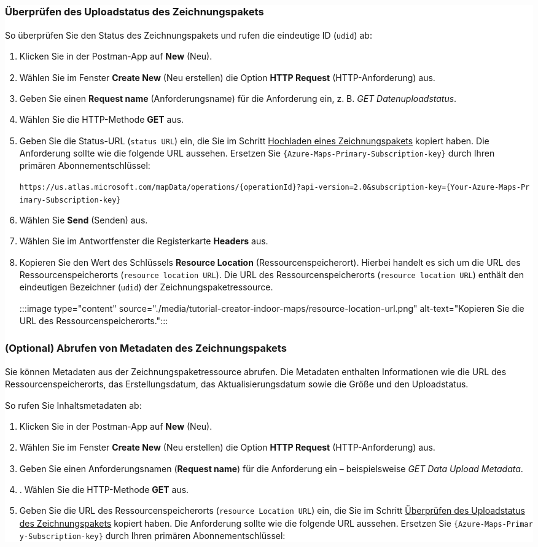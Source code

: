 ### <a name="check-the-drawing-package-upload-status"></a>Überprüfen des Uploadstatus des Zeichnungspakets

So überprüfen Sie den Status des Zeichnungspakets und rufen die eindeutige ID (`udid`) ab:

1. Klicken Sie in der Postman-App auf **New** (Neu).

2. Wählen Sie im Fenster **Create New** (Neu erstellen) die Option **HTTP Request** (HTTP-Anforderung) aus.

3. Geben Sie einen **Request name** (Anforderungsname) für die Anforderung ein, z. B. *GET Datenuploadstatus*.

4. Wählen Sie die HTTP-Methode **GET** aus.

5. Geben Sie die Status-URL (`status URL`) ein, die Sie im Schritt [Hochladen eines Zeichnungspakets](#upload-a-drawing-package) kopiert haben. Die Anforderung sollte wie die folgende URL aussehen. Ersetzen Sie `{Azure-Maps-Primary-Subscription-key}` durch Ihren primären Abonnementschlüssel:

    ```http
    https://us.atlas.microsoft.com/mapData/operations/{operationId}?api-version=2.0&subscription-key={Your-Azure-Maps-Primary-Subscription-key}
    ```

6. Wählen Sie **Send** (Senden) aus.

7. Wählen Sie im Antwortfenster die Registerkarte **Headers** aus.

8. Kopieren Sie den Wert des Schlüssels **Resource Location** (Ressourcenspeicherort). Hierbei handelt es sich um die URL des Ressourcenspeicherorts (`resource location URL`). Die URL des Ressourcenspeicherorts (`resource location URL`) enthält den eindeutigen Bezeichner (`udid`) der Zeichnungspaketressource.

    :::image type="content" source="./media/tutorial-creator-indoor-maps/resource-location-url.png" alt-text="Kopieren Sie die URL des Ressourcenspeicherorts.":::

### <a name="optional-retrieve-drawing-package-metadata"></a>(Optional) Abrufen von Metadaten des Zeichnungspakets

Sie können Metadaten aus der Zeichnungspaketressource abrufen. Die Metadaten enthalten Informationen wie die URL des Ressourcenspeicherorts, das Erstellungsdatum, das Aktualisierungsdatum sowie die Größe und den Uploadstatus.

So rufen Sie Inhaltsmetadaten ab:

1. Klicken Sie in der Postman-App auf **New** (Neu).

2. Wählen Sie im Fenster **Create New** (Neu erstellen) die Option **HTTP Request** (HTTP-Anforderung) aus.

3. Geben Sie einen Anforderungsnamen (**Request name**) für die Anforderung ein – beispielsweise *GET Data Upload Metadata*.

4. . Wählen Sie die HTTP-Methode **GET** aus.

5. Geben Sie die URL des Ressourcenspeicherorts (`resource Location URL`) ein, die Sie im Schritt [Überprüfen des Uploadstatus des Zeichnungspakets](#check-the-drawing-package-upload-status) kopiert haben. Die Anforderung sollte wie die folgende URL aussehen. Ersetzen Sie `{Azure-Maps-Primary-Subscription-key}` durch Ihren primären Abonnementschlüssel:
